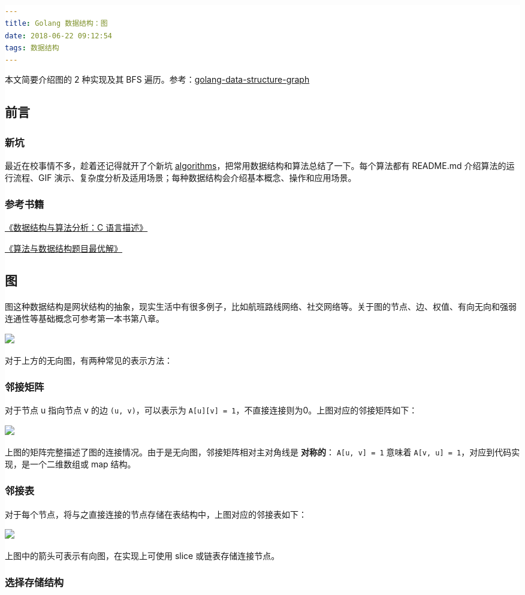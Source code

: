 ```yaml
---
title: Golang 数据结构：图
date: 2018-06-22 09:12:54
tags: 数据结构
---
```


本文简要介绍图的 2 种实现及其 BFS 遍历。参考：[golang-data-structure-graph](https://flaviocopes.com/golang-data-structure-graph/)



## 前言

### 新坑

最近在校事情不多，趁着还记得就开了个新坑 [algorithms](https://github.com/wuYin/algorithms)，把常用数据结构和算法总结了一下。每个算法都有 README.md 介绍算法的运行流程、GIF 演示、复杂度分析及适用场景；每种数据结构会介绍基本概念、操作和应用场景。

### 参考书籍

[《数据结构与算法分析：C 语言描述》](https://book.douban.com/subject/1139426/)

[《算法与数据结构题目最优解》](https://book.douban.com/subject/26638586/)



## 图

图这种数据结构是网状结构的抽象，现实生活中有很多例子，比如航班路线网络、社交网络等。关于图的节点、边、权值、有向无向和强弱连通性等基础概念可参考第一本书第八章。

 <img src="http://p7f8yck57.bkt.clouddn.com/2018-06-22-014648.png" width=400/>

对于上方的无向图，有两种常见的表示方法：

### 邻接矩阵

对于节点 u 指向节点 v 的边 `(u, v)`，可以表示为 `A[u][v] = 1`，不直接连接则为0。上图对应的邻接矩阵如下：

 <img src="http://p7f8yck57.bkt.clouddn.com/2018-06-22-020056.png" width=400/>

上图的矩阵完整描述了图的连接情况。由于是无向图，邻接矩阵相对主对角线是 **对称的**： `A[u, v] = 1` 意味着 `A[v, u] = 1`，对应到代码实现，是一个二维数组或 map 结构。

### 邻接表

对于每个节点，将与之直接连接的节点存储在表结构中，上图对应的邻接表如下：

 <img src="http://p7f8yck57.bkt.clouddn.com/2018-06-22-021355.png" width=500/>

上图中的箭头可表示有向图，在实现上可使用 slice 或链表存储连接节点。

### 选择存储结构
